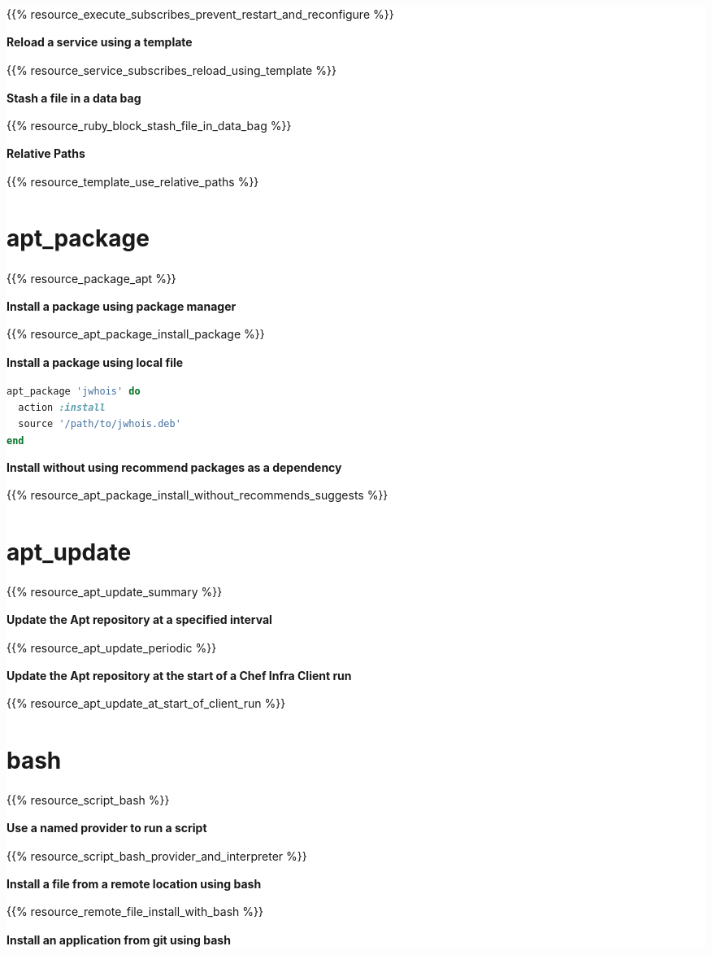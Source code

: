 {{% resource_execute_subscribes_prevent_restart_and_reconfigure %}}

**Reload a service using a template**

{{% resource_service_subscribes_reload_using_template %}}

**Stash a file in a data bag**

{{% resource_ruby_block_stash_file_in_data_bag %}}

**Relative Paths**

{{% resource_template_use_relative_paths %}}

apt_package
============

{{% resource_package_apt %}}

**Install a package using package manager**

{{% resource_apt_package_install_package %}}

**Install a package using local file**

``` ruby
apt_package 'jwhois' do
  action :install
  source '/path/to/jwhois.deb'
end
```

**Install without using recommend packages as a dependency**

{{% resource_apt_package_install_without_recommends_suggests %}}

apt_update
===========

{{% resource_apt_update_summary %}}

**Update the Apt repository at a specified interval**

{{% resource_apt_update_periodic %}}

**Update the Apt repository at the start of a Chef Infra Client run**

{{% resource_apt_update_at_start_of_client_run %}}

bash
====

{{% resource_script_bash %}}

**Use a named provider to run a script**

{{% resource_script_bash_provider_and_interpreter %}}

**Install a file from a remote location using bash**

{{% resource_remote_file_install_with_bash %}}

**Install an application from git using bash**
